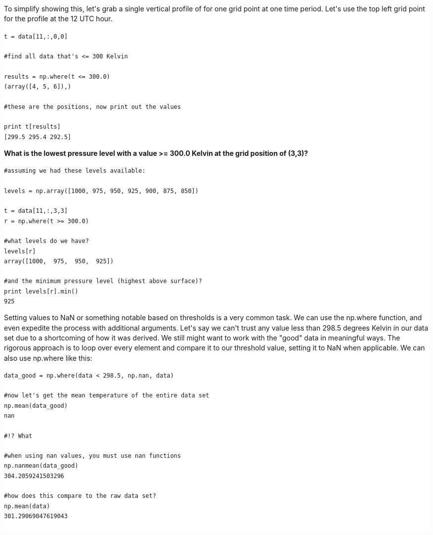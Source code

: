 
To simplify showing this, let's grab a single vertical profile of for one grid point at one time period. Let's use the top left grid point for the profile at the 12 UTC hour. 

```
t = data[11,:,0,0]

#find all data that's <= 300 Kelvin

results = np.where(t <= 300.0)
(array([4, 5, 6]),)

#these are the positions, now print out the values

print t[results]
[299.5 295.4 292.5]

```

**What is the lowest pressure level with a value >= 300.0 Kelvin at the grid position of (3,3)?**

```
#assuming we had these levels available:

levels = np.array([1000, 975, 950, 925, 900, 875, 850])

t = data[11,:,3,3]
r = np.where(t >= 300.0)

#what levels do we have?
levels[r]
array([1000,  975,  950,  925])

#and the minimum pressure level (highest above surface)?
print levels[r].min()
925

```

Setting values to NaN or something notable based on thresholds is a very common task. We can use the np.where function, and even expedite the process with additional arguments. Let's say we can't trust any value less than 298.5 degrees Kelvin in our data set due to a shortcoming of how it was derived. We still might want to work with the "good" data in meaningful ways. The rigorous approach is to loop over every element and compare it to our threshold value, setting it to NaN when applicable. We can also use np.where like this:

```
data_good = np.where(data < 298.5, np.nan, data)

#now let's get the mean temperature of the entire data set
np.mean(data_good)
nan

#!? What

#when using nan values, you must use nan functions
np.nanmean(data_good)
304.2059241503296

#how does this compare to the raw data set?
np.mean(data)
301.29069047619043


```
